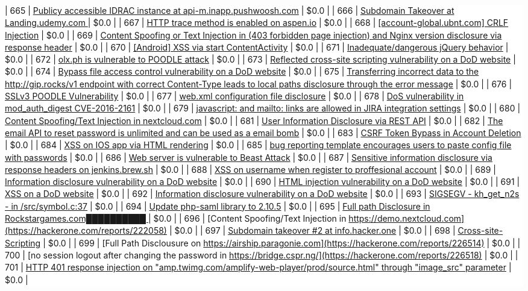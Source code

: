 | 665 | [Publicy accessible IDRAC instance at api-m.inapp.pushwoosh.com](https://hackerone.com/reports/187025) | $0.0 |
| 666 | [Subdomain Takeover at Landing.udemy.com ](https://hackerone.com/reports/208719) | $0.0 |
| 667 | [HTTP trace method is enabled on aspen.io](https://hackerone.com/reports/203409) | $0.0 |
| 668 | [[account-global.ubnt.com] CRLF Injection](https://hackerone.com/reports/145128) | $0.0 |
| 669 | [Content Spoofing or Text Injection in (403 forbidden page injection) and Nginx version disclosure via response header](https://hackerone.com/reports/203391) | $0.0 |
| 670 | [[Android] XSS via start ContentActivity](https://hackerone.com/reports/189793) | $0.0 |
| 671 | [Inadequate/dangerous jQuery behavior](https://hackerone.com/reports/211149) | $0.0 |
| 672 | [olx.ph is vulnerable to POODLE attack](https://hackerone.com/reports/192284) | $0.0 |
| 673 | [Reflected cross-site scripting vulnerability on a DoD website](https://hackerone.com/reports/184042) | $0.0 |
| 674 | [Bypass file access control vulnerability on a DoD website](https://hackerone.com/reports/203311) | $0.0 |
| 675 | [Transferring incorrect data to the http://gip.rocks/v1 endpoint with correct Content-Type leads to local paths disclosure through the error message](https://hackerone.com/reports/219601) | $0.0 |
| 676 | [SSLv3 POODLE Vulnerability](https://hackerone.com/reports/210331) | $0.0 |
| 677 | [web.xml configuration file disclosure](https://hackerone.com/reports/173972) | $0.0 |
| 678 | [ DoS vulnerability in mod_auth_digest CVE-2016-2161](https://hackerone.com/reports/194065) | $0.0 |
| 679 | [javascript: and mailto: links are allowed in JIRA integration settings](https://hackerone.com/reports/209917) | $0.0 |
| 680 | [Content Spoofing/Text Injection in nextcloud.com](https://hackerone.com/reports/213360) | $0.0 |
| 681 | [User Information Disclosure via REST API](https://hackerone.com/reports/197786) | $0.0 |
| 682 | [The email API to reset password is unlimited and can be used as a email bomb](https://hackerone.com/reports/222080) | $0.0 |
| 683 | [CSRF Token Bypass in Account Deletion](https://hackerone.com/reports/182487) | $0.0 |
| 684 | [XSS on IOS app via HTML rendering](https://hackerone.com/reports/157434) | $0.0 |
| 685 | [bug reporting template encourages users to paste config file with passwords](https://hackerone.com/reports/196969) | $0.0 |
| 686 | [Web server is vulnerable to Beast Attack](https://hackerone.com/reports/223350) | $0.0 |
| 687 | [Sensitive information disclosure via response headers on jenkins.brew.sh](https://hackerone.com/reports/222063) | $0.0 |
| 688 | [XSS on username when register to proffesional account](https://hackerone.com/reports/196989) | $0.0 |
| 689 | [Information disclosure vulnerability on a DoD website](https://hackerone.com/reports/196482) | $0.0 |
| 690 | [HTML injection vulnerability on a DoD website](https://hackerone.com/reports/191902) | $0.0 |
| 691 | [XSS on a DoD website](https://hackerone.com/reports/184759) | $0.0 |
| 692 | [Information disclosure vulnerability on a DoD website](https://hackerone.com/reports/186307) | $0.0 |
| 693 | [SIGSEGV - kh_get_n2s - in /src/symbol.c:37](https://hackerone.com/reports/212456) | $0.0 |
| 694 | [Update php-saml library to 2.10.5](https://hackerone.com/reports/213789) | $0.0 |
| 695 | [Full path Disclosure in Rockstargames.com██████████ ](https://hackerone.com/reports/210572) | $0.0 |
| 696 | [Content Spoofing/Text Injection in https://demo.nextcloud.com](https://hackerone.com/reports/222058) | $0.0 |
| 697 | [Subdomain takeover #2  at info.hacker.one](https://hackerone.com/reports/209004) | $0.0 |
| 698 | [Cross-site-Scripting](https://hackerone.com/reports/226203) | $0.0 |
| 699 | [Full Path Disclousure on https://airship.paragonie.com](https://hackerone.com/reports/226514) | $0.0 |
| 700 | [no session logout after changing the password  in https://bridge.cspr.ng/](https://hackerone.com/reports/226518) | $0.0 |
| 701 | [HTTP 401 response injection on "amp.twimg.com/amplify-web-player/prod/source.html" through "image_src" parameter](https://hackerone.com/reports/221328) | $0.0 |